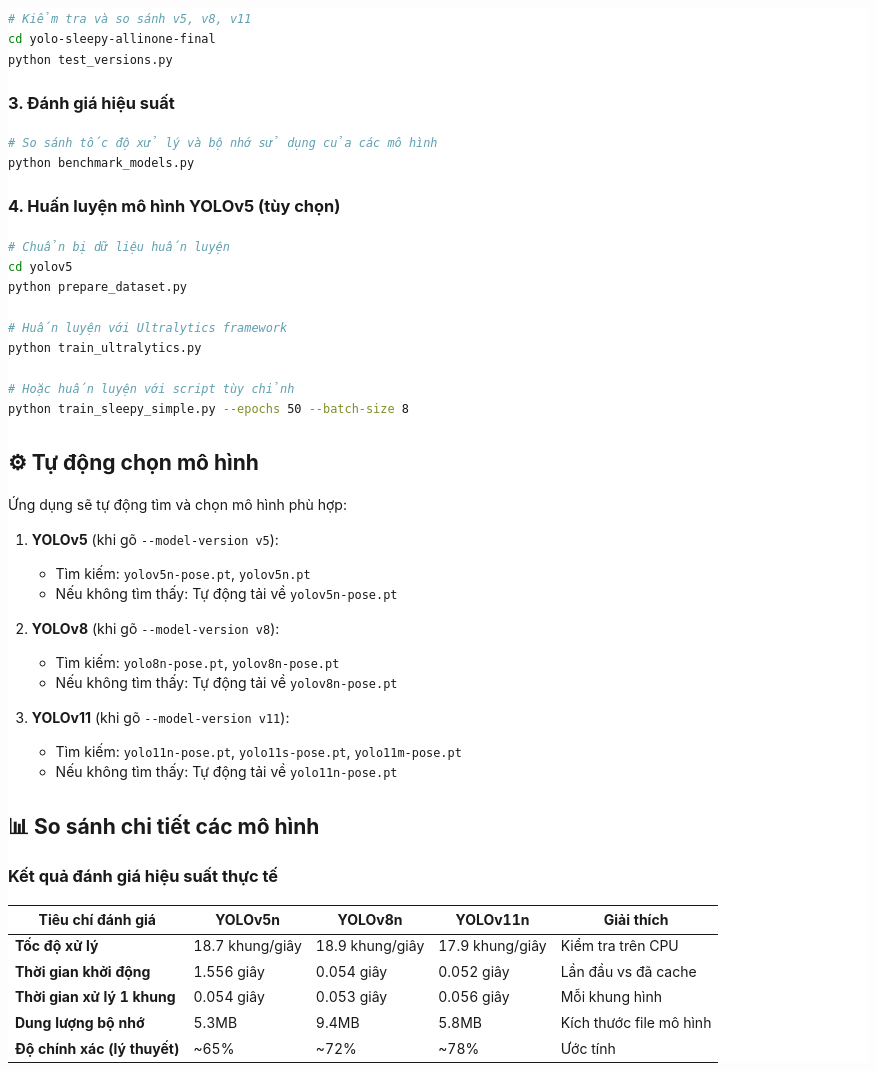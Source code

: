 ```bash
# Kiểm tra và so sánh v5, v8, v11
cd yolo-sleepy-allinone-final
python test_versions.py
```

### 3. Đánh giá hiệu suất

```bash
# So sánh tốc độ xử lý và bộ nhớ sử dụng của các mô hình
python benchmark_models.py
```

### 4. Huấn luyện mô hình YOLOv5 (tùy chọn)

```bash
# Chuẩn bị dữ liệu huấn luyện
cd yolov5
python prepare_dataset.py

# Huấn luyện với Ultralytics framework
python train_ultralytics.py

# Hoặc huấn luyện với script tùy chỉnh
python train_sleepy_simple.py --epochs 50 --batch-size 8
```

## ⚙️ Tự động chọn mô hình

Ứng dụng sẽ tự động tìm và chọn mô hình phù hợp:

1. **YOLOv5** (khi gõ `--model-version v5`):
   - Tìm kiếm: `yolov5n-pose.pt`, `yolov5n.pt` 
   - Nếu không tìm thấy: Tự động tải về `yolov5n-pose.pt`

2. **YOLOv8** (khi gõ `--model-version v8`):
   - Tìm kiếm: `yolo8n-pose.pt`, `yolov8n-pose.pt`
   - Nếu không tìm thấy: Tự động tải về `yolov8n-pose.pt`

3. **YOLOv11** (khi gõ `--model-version v11`):
   - Tìm kiếm: `yolo11n-pose.pt`, `yolo11s-pose.pt`, `yolo11m-pose.pt`
   - Nếu không tìm thấy: Tự động tải về `yolo11n-pose.pt`

## 📊 So sánh chi tiết các mô hình

### Kết quả đánh giá hiệu suất thực tế

| Tiêu chí đánh giá | YOLOv5n | YOLOv8n | YOLOv11n | Giải thích |
|-------------------|---------|---------|----------|------------|
| **Tốc độ xử lý** | 18.7 khung/giây | 18.9 khung/giây | 17.9 khung/giây | Kiểm tra trên CPU |
| **Thời gian khởi động** | 1.556 giây | 0.054 giây | 0.052 giây | Lần đầu vs đã cache |
| **Thời gian xử lý 1 khung** | 0.054 giây | 0.053 giây | 0.056 giây | Mỗi khung hình |
| **Dung lượng bộ nhớ** | 5.3MB | 9.4MB | 5.8MB | Kích thước file mô hình |
| **Độ chính xác (lý thuyết)** | ~65% | ~72% | ~78% | Ước tính |
